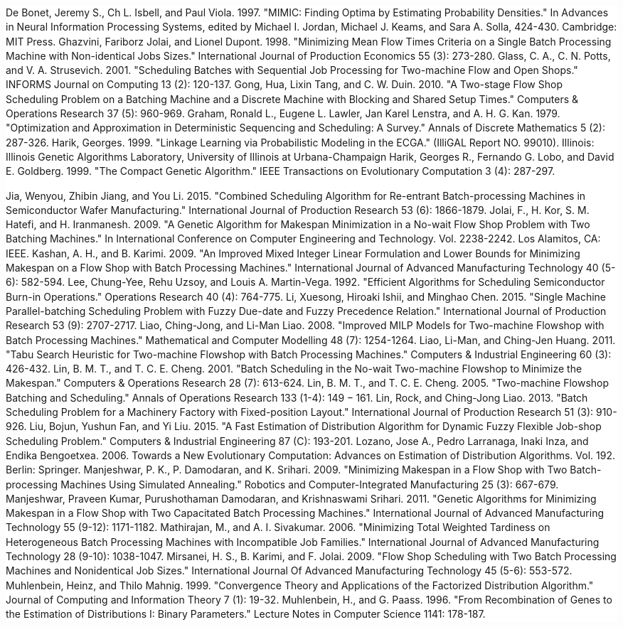 De Bonet, Jeremy S., Ch L. Isbell, and Paul Viola. 1997. "MIMIC: Finding Optima by Estimating Probability Densities." In Advances in Neural Information Processing Systems, edited by Michael I. Jordan, Michael J. Keams, and Sara A. Solla, 424-430. Cambridge: MIT Press.
Ghazvini, Fariborz Jolai, and Lionel Dupont. 1998. "Minimizing Mean Flow Times Criteria on a Single Batch Processing Machine with Non-identical Jobs Sizes." International Journal of Production Economics 55 (3): 273-280.
Glass, C. A., C. N. Potts, and V. A. Strusevich. 2001. "Scheduling Batches with Sequential Job Processing for Two-machine Flow and Open Shops." INFORMS Journal on Computing 13 (2): 120-137.
Gong, Hua, Lixin Tang, and C. W. Duin. 2010. "A Two-stage Flow Shop Scheduling Problem on a Batching Machine and a Discrete Machine with Blocking and Shared Setup Times." Computers \& Operations Research 37 (5): 960-969.
Graham, Ronald L., Eugene L. Lawler, Jan Karel Lenstra, and A. H. G. Kan. 1979. "Optimization and Approximation in Deterministic Sequencing and Scheduling: A Survey." Annals of Discrete Mathematics 5 (2): 287-326.
Harik, Georges. 1999. "Linkage Learning via Probabilistic Modeling in the ECGA." (IlliGAL Report NO. 99010). Illinois: Illinois Genetic Algorithms Laboratory, University of Illinois at Urbana-Champaign
Harik, Georges R., Fernando G. Lobo, and David E. Goldberg. 1999. "The Compact Genetic Algorithm." IEEE Transactions on Evolutionary Computation 3 (4): 287-297.

Jia, Wenyou, Zhibin Jiang, and You Li. 2015. "Combined Scheduling Algorithm for Re-entrant Batch-processing Machines in Semiconductor Wafer Manufacturing." International Journal of Production Research 53 (6): 1866-1879.
Jolai, F., H. Kor, S. M. Hatefi, and H. Iranmanesh. 2009. "A Genetic Algorithm for Makespan Minimization in a No-wait Flow Shop Problem with Two Batching Machines." In International Conference on Computer Engineering and Technology. Vol. 2238-2242. Los Alamitos, CA: IEEE.
Kashan, A. H., and B. Karimi. 2009. "An Improved Mixed Integer Linear Formulation and Lower Bounds for Minimizing Makespan on a Flow Shop with Batch Processing Machines." International Journal of Advanced Manufacturing Technology 40 (5-6): 582-594.
Lee, Chung-Yee, Rehu Uzsoy, and Louis A. Martin-Vega. 1992. "Efficient Algorithms for Scheduling Semiconductor Burn-in Operations." Operations Research 40 (4): 764-775.
Li, Xuesong, Hiroaki Ishii, and Minghao Chen. 2015. "Single Machine Parallel-batching Scheduling Problem with Fuzzy Due-date and Fuzzy Precedence Relation." International Journal of Production Research 53 (9): 2707-2717.
Liao, Ching-Jong, and Li-Man Liao. 2008. "Improved MILP Models for Two-machine Flowshop with Batch Processing Machines." Mathematical and Computer Modelling 48 (7): 1254-1264.
Liao, Li-Man, and Ching-Jen Huang. 2011. "Tabu Search Heuristic for Two-machine Flowshop with Batch Processing Machines." Computers \& Industrial Engineering 60 (3): 426-432.
Lin, B. M. T., and T. C. E. Cheng. 2001. "Batch Scheduling in the No-wait Two-machine Flowshop to Minimize the Makespan." Computers \& Operations Research 28 (7): 613-624.
Lin, B. M. T., and T. C. E. Cheng. 2005. "Two-machine Flowshop Batching and Scheduling." Annals of Operations Research 133 (1-4): $149-161$.
Lin, Rock, and Ching-Jong Liao. 2013. "Batch Scheduling Problem for a Machinery Factory with Fixed-position Layout." International Journal of Production Research 51 (3): 910-926.
Liu, Bojun, Yushun Fan, and Yi Liu. 2015. "A Fast Estimation of Distribution Algorithm for Dynamic Fuzzy Flexible Job-shop Scheduling Problem." Computers \& Industrial Engineering 87 (C): 193-201.
Lozano, Jose A., Pedro Larranaga, Inaki Inza, and Endika Bengoetxea. 2006. Towards a New Evolutionary Computation: Advances on Estimation of Distribution Algorithms. Vol. 192. Berlin: Springer.
Manjeshwar, P. K., P. Damodaran, and K. Srihari. 2009. "Minimizing Makespan in a Flow Shop with Two Batch-processing Machines Using Simulated Annealing." Robotics and Computer-Integrated Manufacturing 25 (3): 667-679.
Manjeshwar, Praveen Kumar, Purushothaman Damodaran, and Krishnaswami Srihari. 2011. "Genetic Algorithms for Minimizing Makespan in a Flow Shop with Two Capacitated Batch Processing Machines." International Journal of Advanced Manufacturing Technology 55 (9-12): 1171-1182.
Mathirajan, M., and A. I. Sivakumar. 2006. "Minimizing Total Weighted Tardiness on Heterogeneous Batch Processing Machines with Incompatible Job Families." International Journal of Advanced Manufacturing Technology 28 (9-10): 1038-1047.
Mirsanei, H. S., B. Karimi, and F. Jolai. 2009. "Flow Shop Scheduling with Two Batch Processing Machines and Nonidentical Job Sizes." International Journal Of Advanced Manufacturing Technology 45 (5-6): 553-572.
Muhlenbein, Heinz, and Thilo Mahnig. 1999. "Convergence Theory and Applications of the Factorized Distribution Algorithm." Journal of Computing and Information Theory 7 (1): 19-32.
Muhlenbein, H., and G. Paass. 1996. "From Recombination of Genes to the Estimation of Distributions I: Binary Parameters." Lecture Notes in Computer Science 1141: 178-187.